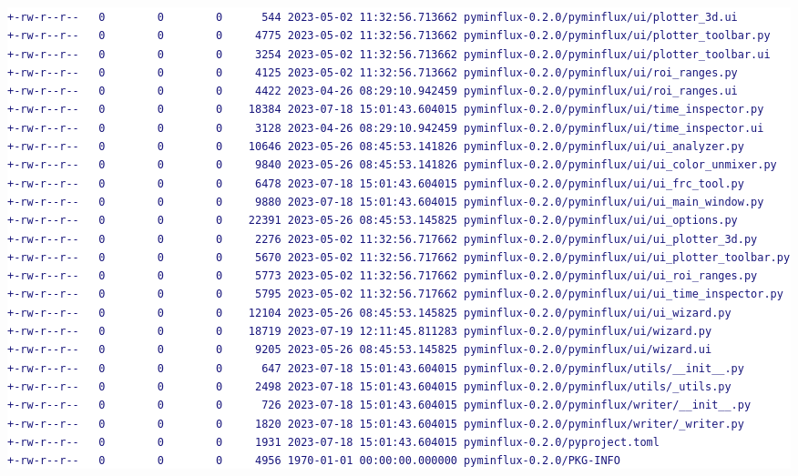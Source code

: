 ```diff
+-rw-r--r--   0        0        0      544 2023-05-02 11:32:56.713662 pyminflux-0.2.0/pyminflux/ui/plotter_3d.ui
+-rw-r--r--   0        0        0     4775 2023-05-02 11:32:56.713662 pyminflux-0.2.0/pyminflux/ui/plotter_toolbar.py
+-rw-r--r--   0        0        0     3254 2023-05-02 11:32:56.713662 pyminflux-0.2.0/pyminflux/ui/plotter_toolbar.ui
+-rw-r--r--   0        0        0     4125 2023-05-02 11:32:56.713662 pyminflux-0.2.0/pyminflux/ui/roi_ranges.py
+-rw-r--r--   0        0        0     4422 2023-04-26 08:29:10.942459 pyminflux-0.2.0/pyminflux/ui/roi_ranges.ui
+-rw-r--r--   0        0        0    18384 2023-07-18 15:01:43.604015 pyminflux-0.2.0/pyminflux/ui/time_inspector.py
+-rw-r--r--   0        0        0     3128 2023-04-26 08:29:10.942459 pyminflux-0.2.0/pyminflux/ui/time_inspector.ui
+-rw-r--r--   0        0        0    10646 2023-05-26 08:45:53.141826 pyminflux-0.2.0/pyminflux/ui/ui_analyzer.py
+-rw-r--r--   0        0        0     9840 2023-05-26 08:45:53.141826 pyminflux-0.2.0/pyminflux/ui/ui_color_unmixer.py
+-rw-r--r--   0        0        0     6478 2023-07-18 15:01:43.604015 pyminflux-0.2.0/pyminflux/ui/ui_frc_tool.py
+-rw-r--r--   0        0        0     9880 2023-07-18 15:01:43.604015 pyminflux-0.2.0/pyminflux/ui/ui_main_window.py
+-rw-r--r--   0        0        0    22391 2023-05-26 08:45:53.145825 pyminflux-0.2.0/pyminflux/ui/ui_options.py
+-rw-r--r--   0        0        0     2276 2023-05-02 11:32:56.717662 pyminflux-0.2.0/pyminflux/ui/ui_plotter_3d.py
+-rw-r--r--   0        0        0     5670 2023-05-02 11:32:56.717662 pyminflux-0.2.0/pyminflux/ui/ui_plotter_toolbar.py
+-rw-r--r--   0        0        0     5773 2023-05-02 11:32:56.717662 pyminflux-0.2.0/pyminflux/ui/ui_roi_ranges.py
+-rw-r--r--   0        0        0     5795 2023-05-02 11:32:56.717662 pyminflux-0.2.0/pyminflux/ui/ui_time_inspector.py
+-rw-r--r--   0        0        0    12104 2023-05-26 08:45:53.145825 pyminflux-0.2.0/pyminflux/ui/ui_wizard.py
+-rw-r--r--   0        0        0    18719 2023-07-19 12:11:45.811283 pyminflux-0.2.0/pyminflux/ui/wizard.py
+-rw-r--r--   0        0        0     9205 2023-05-26 08:45:53.145825 pyminflux-0.2.0/pyminflux/ui/wizard.ui
+-rw-r--r--   0        0        0      647 2023-07-18 15:01:43.604015 pyminflux-0.2.0/pyminflux/utils/__init__.py
+-rw-r--r--   0        0        0     2498 2023-07-18 15:01:43.604015 pyminflux-0.2.0/pyminflux/utils/_utils.py
+-rw-r--r--   0        0        0      726 2023-07-18 15:01:43.604015 pyminflux-0.2.0/pyminflux/writer/__init__.py
+-rw-r--r--   0        0        0     1820 2023-07-18 15:01:43.604015 pyminflux-0.2.0/pyminflux/writer/_writer.py
+-rw-r--r--   0        0        0     1931 2023-07-18 15:01:43.604015 pyminflux-0.2.0/pyproject.toml
+-rw-r--r--   0        0        0     4956 1970-01-01 00:00:00.000000 pyminflux-0.2.0/PKG-INFO
```
